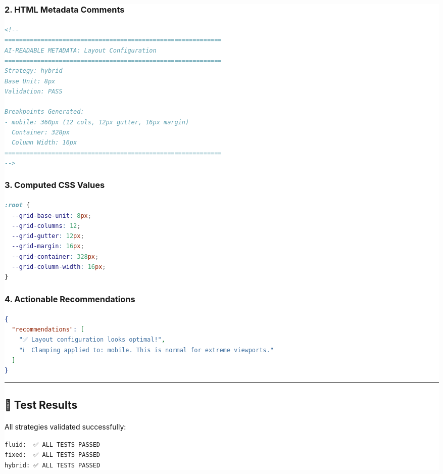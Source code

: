 ### 2. HTML Metadata Comments

```html
<!--
============================================================
AI-READABLE METADATA: Layout Configuration
============================================================
Strategy: hybrid
Base Unit: 8px
Validation: PASS

Breakpoints Generated:
- mobile: 360px (12 cols, 12px gutter, 16px margin)
  Container: 328px
  Column Width: 16px
============================================================
-->
```

### 3. Computed CSS Values

```css
:root {
  --grid-base-unit: 8px;
  --grid-columns: 12;
  --grid-gutter: 12px;
  --grid-margin: 16px;
  --grid-container: 328px;
  --grid-column-width: 16px;
}
```

### 4. Actionable Recommendations

```json
{
  "recommendations": [
    "✅ Layout configuration looks optimal!",
    "ℹ️  Clamping applied to: mobile. This is normal for extreme viewports."
  ]
}
```

---

## 🧪 Test Results

All strategies validated successfully:

```bash
fluid:  ✅ ALL TESTS PASSED
fixed:  ✅ ALL TESTS PASSED
hybrid: ✅ ALL TESTS PASSED
```
